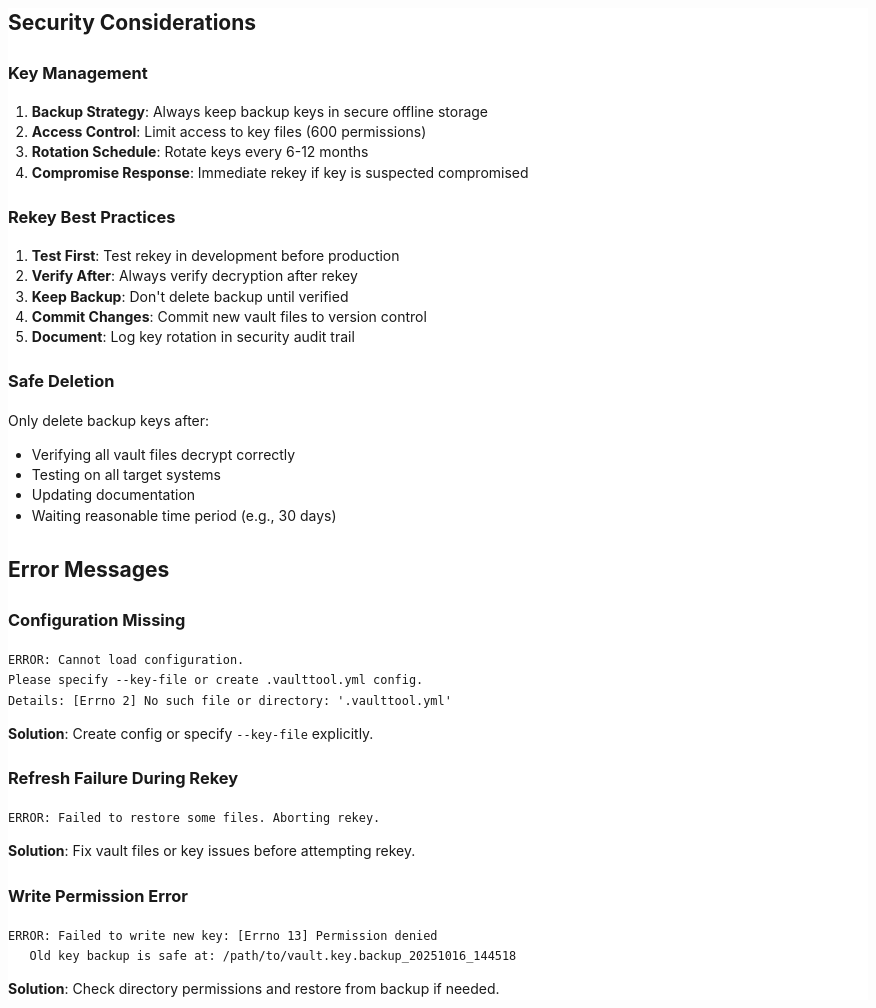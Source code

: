 ## Security Considerations

### Key Management

1. **Backup Strategy**: Always keep backup keys in secure offline storage
2. **Access Control**: Limit access to key files (600 permissions)
3. **Rotation Schedule**: Rotate keys every 6-12 months
4. **Compromise Response**: Immediate rekey if key is suspected compromised

### Rekey Best Practices

1. **Test First**: Test rekey in development before production
2. **Verify After**: Always verify decryption after rekey
3. **Keep Backup**: Don't delete backup until verified
4. **Commit Changes**: Commit new vault files to version control
5. **Document**: Log key rotation in security audit trail

### Safe Deletion

Only delete backup keys after:
- Verifying all vault files decrypt correctly
- Testing on all target systems
- Updating documentation
- Waiting reasonable time period (e.g., 30 days)

## Error Messages

### Configuration Missing

```
ERROR: Cannot load configuration.
Please specify --key-file or create .vaulttool.yml config.
Details: [Errno 2] No such file or directory: '.vaulttool.yml'
```

**Solution**: Create config or specify `--key-file` explicitly.

### Refresh Failure During Rekey

```
ERROR: Failed to restore some files. Aborting rekey.
```

**Solution**: Fix vault files or key issues before attempting rekey.

### Write Permission Error

```
ERROR: Failed to write new key: [Errno 13] Permission denied
   Old key backup is safe at: /path/to/vault.key.backup_20251016_144518
```

**Solution**: Check directory permissions and restore from backup if needed.
